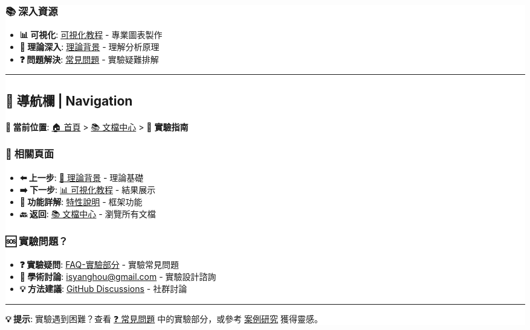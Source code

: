 ### 📚 **深入資源**
- **📊 可視化**: [可視化教程](visualization.md) - 專業圖表製作
- **🧠 理論深入**: [理論背景](theory.md) - 理解分析原理
- **❓ 問題解決**: [常見問題](faq.md) - 實驗疑難排解

---

## 🧭 **導航欄** | **Navigation**

**📍 當前位置**: [🏠 首頁](../README.md) > [📚 文檔中心](README.md) > 🧪 **實驗指南**

### 🔄 **相關頁面**
- **⬅️ 上一步**: [🧠 理論背景](theory.md) - 理論基礎
- **➡️ 下一步**: [📊 可視化教程](visualization.md) - 結果展示
- **🎯 功能詳解**: [特性說明](features.md) - 框架功能
- **🔙 返回**: [📚 文檔中心](README.md) - 瀏覽所有文檔

### 🆘 **實驗問題？**
- **❓ 實驗疑問**: [FAQ-實驗部分](faq.md#實際應用) - 實驗常見問題
- **📧 學術討論**: [isyanghou@gmail.com](mailto:isyanghou@gmail.com) - 實驗設計諮詢
- **💡 方法建議**: [GitHub Discussions](https://github.com/isyanghou/6Keys/discussions) - 社群討論

---

**💡 提示**: 實驗遇到困難？查看 [❓ 常見問題](faq.md) 中的實驗部分，或參考 [案例研究](zh/paper/B-0_案例研究.md) 獲得靈感。